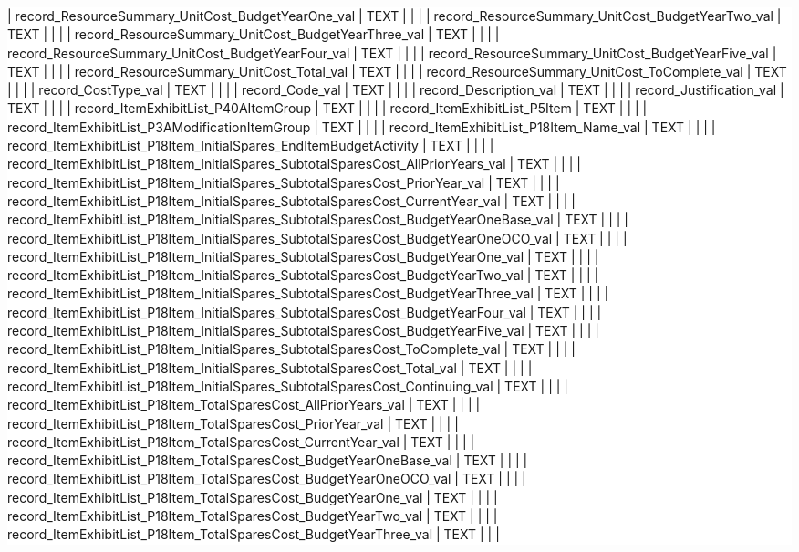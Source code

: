 | record\_ResourceSummary\_UnitCost\_BudgetYearOne\_val  | TEXT  |  |  | 
| record\_ResourceSummary\_UnitCost\_BudgetYearTwo\_val  | TEXT  |  |  | 
| record\_ResourceSummary\_UnitCost\_BudgetYearThree\_val  | TEXT  |  |  | 
| record\_ResourceSummary\_UnitCost\_BudgetYearFour\_val  | TEXT  |  |  | 
| record\_ResourceSummary\_UnitCost\_BudgetYearFive\_val  | TEXT  |  |  | 
| record\_ResourceSummary\_UnitCost\_Total\_val  | TEXT  |  |  | 
| record\_ResourceSummary\_UnitCost\_ToComplete\_val  | TEXT  |  |  | 
| record\_CostType\_val  | TEXT  |  |  | 
| record\_Code\_val  | TEXT  |  |  | 
| record\_Description\_val  | TEXT  |  |  | 
| record\_Justification\_val  | TEXT  |  |  | 
| record\_ItemExhibitList\_P40AItemGroup  | TEXT  |  |  | 
| record\_ItemExhibitList\_P5Item  | TEXT  |  |  | 
| record\_ItemExhibitList\_P3AModificationItemGroup  | TEXT  |  |  | 
| record\_ItemExhibitList\_P18Item\_Name\_val  | TEXT  |  |  | 
| record\_ItemExhibitList\_P18Item\_InitialSpares\_EndItemBudgetActivity  | TEXT  |  |  | 
| record\_ItemExhibitList\_P18Item\_InitialSpares\_SubtotalSparesCost\_AllPriorYears\_val  | TEXT  |  |  | 
| record\_ItemExhibitList\_P18Item\_InitialSpares\_SubtotalSparesCost\_PriorYear\_val  | TEXT  |  |  | 
| record\_ItemExhibitList\_P18Item\_InitialSpares\_SubtotalSparesCost\_CurrentYear\_val  | TEXT  |  |  | 
| record\_ItemExhibitList\_P18Item\_InitialSpares\_SubtotalSparesCost\_BudgetYearOneBase\_val  | TEXT  |  |  | 
| record\_ItemExhibitList\_P18Item\_InitialSpares\_SubtotalSparesCost\_BudgetYearOneOCO\_val  | TEXT  |  |  | 
| record\_ItemExhibitList\_P18Item\_InitialSpares\_SubtotalSparesCost\_BudgetYearOne\_val  | TEXT  |  |  | 
| record\_ItemExhibitList\_P18Item\_InitialSpares\_SubtotalSparesCost\_BudgetYearTwo\_val  | TEXT  |  |  | 
| record\_ItemExhibitList\_P18Item\_InitialSpares\_SubtotalSparesCost\_BudgetYearThree\_val  | TEXT  |  |  | 
| record\_ItemExhibitList\_P18Item\_InitialSpares\_SubtotalSparesCost\_BudgetYearFour\_val  | TEXT  |  |  | 
| record\_ItemExhibitList\_P18Item\_InitialSpares\_SubtotalSparesCost\_BudgetYearFive\_val  | TEXT  |  |  | 
| record\_ItemExhibitList\_P18Item\_InitialSpares\_SubtotalSparesCost\_ToComplete\_val  | TEXT  |  |  | 
| record\_ItemExhibitList\_P18Item\_InitialSpares\_SubtotalSparesCost\_Total\_val  | TEXT  |  |  | 
| record\_ItemExhibitList\_P18Item\_InitialSpares\_SubtotalSparesCost\_Continuing\_val  | TEXT  |  |  | 
| record\_ItemExhibitList\_P18Item\_TotalSparesCost\_AllPriorYears\_val  | TEXT  |  |  | 
| record\_ItemExhibitList\_P18Item\_TotalSparesCost\_PriorYear\_val  | TEXT  |  |  | 
| record\_ItemExhibitList\_P18Item\_TotalSparesCost\_CurrentYear\_val  | TEXT  |  |  | 
| record\_ItemExhibitList\_P18Item\_TotalSparesCost\_BudgetYearOneBase\_val  | TEXT  |  |  | 
| record\_ItemExhibitList\_P18Item\_TotalSparesCost\_BudgetYearOneOCO\_val  | TEXT  |  |  | 
| record\_ItemExhibitList\_P18Item\_TotalSparesCost\_BudgetYearOne\_val  | TEXT  |  |  | 
| record\_ItemExhibitList\_P18Item\_TotalSparesCost\_BudgetYearTwo\_val  | TEXT  |  |  | 
| record\_ItemExhibitList\_P18Item\_TotalSparesCost\_BudgetYearThree\_val  | TEXT  |  |  | 